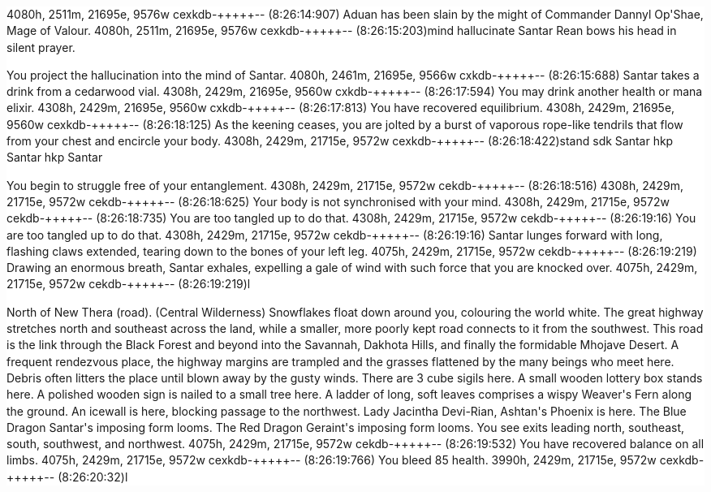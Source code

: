 4080h, 2511m, 21695e, 9576w cexkdb-+++++--  (8:26:14:907)
Aduan has been slain by the might of Commander Dannyl Op\'Shae, Mage of Valour.
4080h, 2511m, 21695e, 9576w cexkdb-+++++--  (8:26:15:203)mind hallucinate Santar Rean bows his head in silent prayer.

You project the hallucination into the mind of Santar.
4080h, 2461m, 21695e, 9566w cxkdb-+++++--  (8:26:15:688)
Santar takes a drink from a cedarwood vial.
4308h, 2429m, 21695e, 9560w cxkdb-+++++--  (8:26:17:594)
You may drink another health or mana elixir.
4308h, 2429m, 21695e, 9560w cxkdb-+++++--  (8:26:17:813)
You have recovered equilibrium.
4308h, 2429m, 21695e, 9560w cexkdb-+++++--  (8:26:18:125)
As the keening ceases, you are jolted by a burst of vaporous rope-like tendrils 
that flow from your chest and encircle your body.
4308h, 2429m, 21715e, 9572w cexkdb-+++++--  (8:26:18:422)stand
sdk Santar
hkp Santar
hkp Santar

You begin to struggle free of your entanglement.
4308h, 2429m, 21715e, 9572w cekdb-+++++--  (8:26:18:516)
4308h, 2429m, 21715e, 9572w cekdb-+++++--  (8:26:18:625)
Your body is not synchronised with your mind.
4308h, 2429m, 21715e, 9572w cekdb-+++++--  (8:26:18:735)
You are too tangled up to do that.
4308h, 2429m, 21715e, 9572w cekdb-+++++--  (8:26:19:16)
You are too tangled up to do that.
4308h, 2429m, 21715e, 9572w cekdb-+++++--  (8:26:19:16)
Santar lunges forward with long, flashing claws extended, tearing down to the 
bones of your left leg.
4075h, 2429m, 21715e, 9572w cekdb-+++++--  (8:26:19:219)
Drawing an enormous breath, Santar exhales, expelling a gale of wind with such 
force that you are knocked over.
4075h, 2429m, 21715e, 9572w cekdb-+++++--  (8:26:19:219)l

North of New Thera (road). (Central Wilderness)
Snowflakes float down around you, colouring the world white. The great highway 
stretches north and southeast across the land, while a smaller, more poorly kept
road connects to it from the southwest. This road is the link through the Black 
Forest and beyond into the Savannah, Dakhota Hills, and finally the formidable 
Mhojave Desert. A frequent rendezvous place, the highway margins are trampled 
and the grasses flattened by the many beings who meet here. Debris often litters
the place until blown away by the gusty winds. There are 3 cube sigils here. A 
small wooden lottery box stands here. A polished wooden sign is nailed to a 
small tree here. A ladder of long, soft leaves comprises a wispy Weaver\'s Fern 
along the ground. An icewall is here, blocking passage to the northwest. Lady 
Jacintha Devi-Rian, Ashtan\'s Phoenix is here. The Blue Dragon Santar\'s imposing 
form looms. The Red Dragon Geraint\'s imposing form looms.
You see exits leading north, southeast, south, southwest, and northwest.
4075h, 2429m, 21715e, 9572w cekdb-+++++--  (8:26:19:532)
You have recovered balance on all limbs.
4075h, 2429m, 21715e, 9572w cexkdb-+++++--  (8:26:19:766)
You bleed 85 health.
3990h, 2429m, 21715e, 9572w cexkdb-+++++--  (8:26:20:32)l
